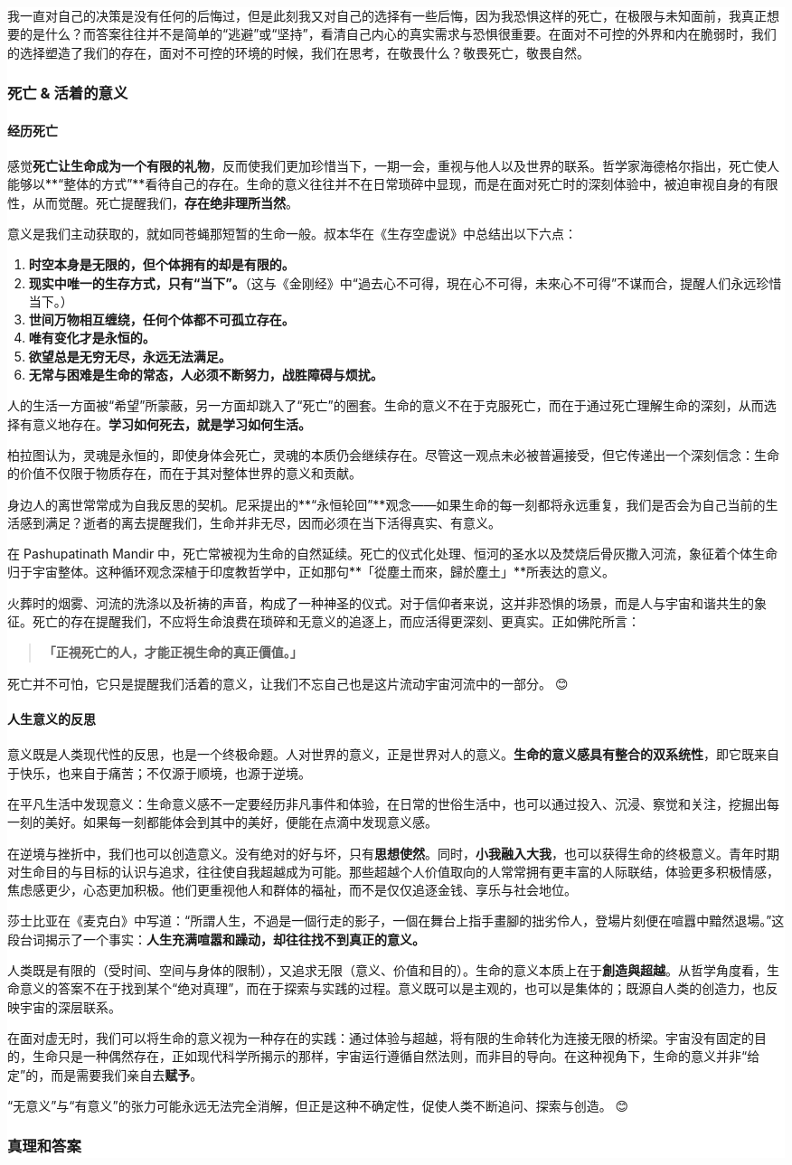 我一直对自己的决策是没有任何的后悔过，但是此刻我又对自己的选择有一些后悔，因为我恐惧这样的死亡，在极限与未知面前，我真正想要的是什么？而答案往往并不是简单的“逃避”或“坚持”，看清自己内心的真实需求与恐惧很重要。在面对不可控的外界和内在脆弱时，我们的选择塑造了我们的存在，面对不可控的环境的时候，我们在思考，在敬畏什么？敬畏死亡，敬畏自然。


### 死亡 & 活着的意义

#### 经历死亡

感觉**死亡让生命成为一个有限的礼物**，反而使我们更加珍惜当下，一期一会，重视与他人以及世界的联系。哲学家海德格尔指出，死亡使人能够以**“整体的方式”**看待自己的存在。生命的意义往往并不在日常琐碎中显现，而是在面对死亡时的深刻体验中，被迫审视自身的有限性，从而觉醒。死亡提醒我们，**存在绝非理所当然**。

意义是我们主动获取的，就如同苍蝇那短暂的生命一般。叔本华在《生存空虚说》中总结出以下六点：

1. **时空本身是无限的，但个体拥有的却是有限的。**
2. **现实中唯一的生存方式，只有“当下”。**（这与《金刚经》中“過去心不可得，現在心不可得，未來心不可得”不谋而合，提醒人们永远珍惜当下。）
3. **世间万物相互缠绕，任何个体都不可孤立存在。**
4. **唯有变化才是永恒的。**
5. **欲望总是无穷无尽，永远无法满足。**
6. **无常与困难是生命的常态，人必须不断努力，战胜障碍与烦扰。**


人的生活一方面被“希望”所蒙蔽，另一方面却跳入了“死亡”的圈套。生命的意义不在于克服死亡，而在于通过死亡理解生命的深刻，从而选择有意义地存在。**学习如何死去，就是学习如何生活。**

柏拉图认为，灵魂是永恒的，即使身体会死亡，灵魂的本质仍会继续存在。尽管这一观点未必被普遍接受，但它传递出一个深刻信念：生命的价值不仅限于物质存在，而在于其对整体世界的意义和贡献。

身边人的离世常常成为自我反思的契机。尼采提出的**“永恒轮回”**观念——如果生命的每一刻都将永远重复，我们是否会为自己当前的生活感到满足？逝者的离去提醒我们，生命并非无尽，因而必须在当下活得真实、有意义。

在 Pashupatinath Mandir 中，死亡常被视为生命的自然延续。死亡的仪式化处理、恒河的圣水以及焚烧后骨灰撒入河流，象征着个体生命归于宇宙整体。这种循环观念深植于印度教哲学中，正如那句**「從塵土而來，歸於塵土」**所表达的意义。

火葬时的烟雾、河流的洗涤以及祈祷的声音，构成了一种神圣的仪式。对于信仰者来说，这并非恐惧的场景，而是人与宇宙和谐共生的象征。死亡的存在提醒我们，不应将生命浪费在琐碎和无意义的追逐上，而应活得更深刻、更真实。正如佛陀所言：

> **「正視死亡的人，才能正視生命的真正價值。」**

死亡并不可怕，它只是提醒我们活着的意义，让我们不忘自己也是这片流动宇宙河流中的一部分。 😊

#### 人生意义的反思

意义既是人类现代性的反思，也是一个终极命题。人对世界的意义，正是世界对人的意义。**生命的意义感具有整合的双系统性**，即它既来自于快乐，也来自于痛苦；不仅源于顺境，也源于逆境。

在平凡生活中发现意义：生命意义感不一定要经历非凡事件和体验，在日常的世俗生活中，也可以通过投入、沉浸、察觉和关注，挖掘出每一刻的美好。如果每一刻都能体会到其中的美好，便能在点滴中发现意义感。

在逆境与挫折中，我们也可以创造意义。没有绝对的好与坏，只有**思想使然**。同时，**小我融入大我**，也可以获得生命的终极意义。青年时期对生命目的与目标的认识与追求，往往使自我超越成为可能。那些超越个人价值取向的人常常拥有更丰富的人际联结，体验更多积极情感，焦虑感更少，心态更加积极。他们更重视他人和群体的福祉，而不是仅仅追逐金钱、享乐与社会地位。

莎士比亚在《麦克白》中写道：“所謂人生，不過是一個行走的影子，一個在舞台上指手畫腳的拙劣伶人，登場片刻便在喧囂中黯然退場。”这段台词揭示了一个事实：**人生充满喧嚣和躁动，却往往找不到真正的意义。**

人类既是有限的（受时间、空间与身体的限制），又追求无限（意义、价值和目的）。生命的意义本质上在于**創造與超越**。从哲学角度看，生命意义的答案不在于找到某个“绝对真理”，而在于探索与实践的过程。意义既可以是主观的，也可以是集体的；既源自人类的创造力，也反映宇宙的深层联系。

在面对虚无时，我们可以将生命的意义视为一种存在的实践：通过体验与超越，将有限的生命转化为连接无限的桥梁。宇宙没有固定的目的，生命只是一种偶然存在，正如现代科学所揭示的那样，宇宙运行遵循自然法则，而非目的导向。在这种视角下，生命的意义并非“给定”的，而是需要我们亲自去**赋予**。

“无意义”与“有意义”的张力可能永远无法完全消解，但正是这种不确定性，促使人类不断追问、探索与创造。 😊


### 真理和答案
